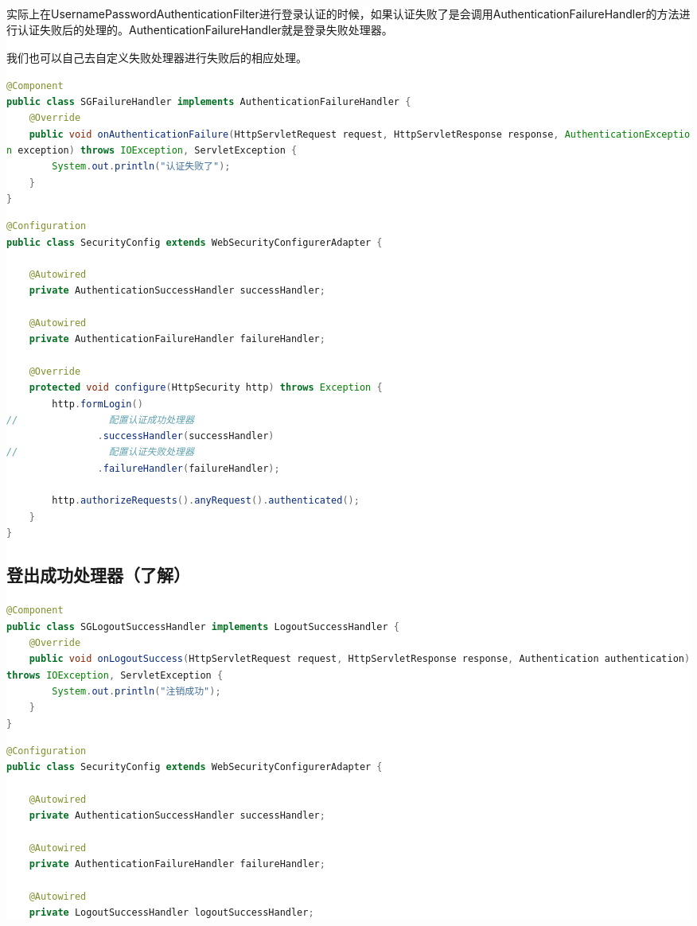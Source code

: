 实际上在UsernamePasswordAuthenticationFilter进行登录认证的时候，如果认证失败了是会调用AuthenticationFailureHandler的方法进行认证失败后的处理的。AuthenticationFailureHandler就是登录失败处理器。

我们也可以自己去自定义失败处理器进行失败后的相应处理。

```java
@Component
public class SGFailureHandler implements AuthenticationFailureHandler {
    @Override
    public void onAuthenticationFailure(HttpServletRequest request, HttpServletResponse response, AuthenticationException exception) throws IOException, ServletException {
        System.out.println("认证失败了");
    }
}
```

```java
@Configuration
public class SecurityConfig extends WebSecurityConfigurerAdapter {

    @Autowired
    private AuthenticationSuccessHandler successHandler;

    @Autowired
    private AuthenticationFailureHandler failureHandler;

    @Override
    protected void configure(HttpSecurity http) throws Exception {
        http.formLogin()
//                配置认证成功处理器
                .successHandler(successHandler)
//                配置认证失败处理器
                .failureHandler(failureHandler);

        http.authorizeRequests().anyRequest().authenticated();
    }
}
```



## 登出成功处理器（了解）

```java
@Component
public class SGLogoutSuccessHandler implements LogoutSuccessHandler {
    @Override
    public void onLogoutSuccess(HttpServletRequest request, HttpServletResponse response, Authentication authentication) throws IOException, ServletException {
        System.out.println("注销成功");
    }
}
```

```java
@Configuration
public class SecurityConfig extends WebSecurityConfigurerAdapter {

    @Autowired
    private AuthenticationSuccessHandler successHandler;

    @Autowired
    private AuthenticationFailureHandler failureHandler;

    @Autowired
    private LogoutSuccessHandler logoutSuccessHandler;

```